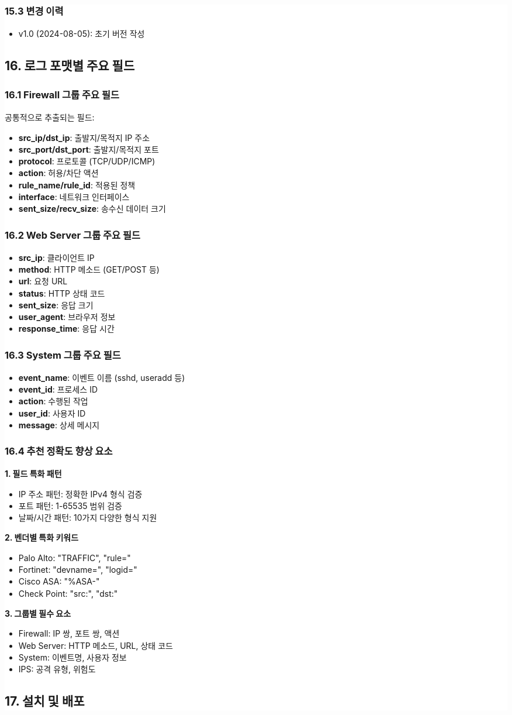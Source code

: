 ### 15.3 변경 이력
- v1.0 (2024-08-05): 초기 버전 작성

## 16. 로그 포맷별 주요 필드

### 16.1 Firewall 그룹 주요 필드
공통적으로 추출되는 필드:
- **src_ip/dst_ip**: 출발지/목적지 IP 주소
- **src_port/dst_port**: 출발지/목적지 포트
- **protocol**: 프로토콜 (TCP/UDP/ICMP)
- **action**: 허용/차단 액션
- **rule_name/rule_id**: 적용된 정책
- **interface**: 네트워크 인터페이스
- **sent_size/recv_size**: 송수신 데이터 크기

### 16.2 Web Server 그룹 주요 필드
- **src_ip**: 클라이언트 IP
- **method**: HTTP 메소드 (GET/POST 등)
- **url**: 요청 URL
- **status**: HTTP 상태 코드
- **sent_size**: 응답 크기
- **user_agent**: 브라우저 정보
- **response_time**: 응답 시간

### 16.3 System 그룹 주요 필드
- **event_name**: 이벤트 이름 (sshd, useradd 등)
- **event_id**: 프로세스 ID
- **action**: 수행된 작업
- **user_id**: 사용자 ID
- **message**: 상세 메시지

### 16.4 추천 정확도 향상 요소

**1. 필드 특화 패턴**
- IP 주소 패턴: 정확한 IPv4 형식 검증
- 포트 패턴: 1-65535 범위 검증
- 날짜/시간 패턴: 10가지 다양한 형식 지원

**2. 벤더별 특화 키워드**
- Palo Alto: "TRAFFIC", "rule="
- Fortinet: "devname=", "logid="
- Cisco ASA: "%ASA-"
- Check Point: "src:", "dst:"

**3. 그룹별 필수 요소**
- Firewall: IP 쌍, 포트 쌍, 액션
- Web Server: HTTP 메소드, URL, 상태 코드
- System: 이벤트명, 사용자 정보
- IPS: 공격 유형, 위험도

## 17. 설치 및 배포
